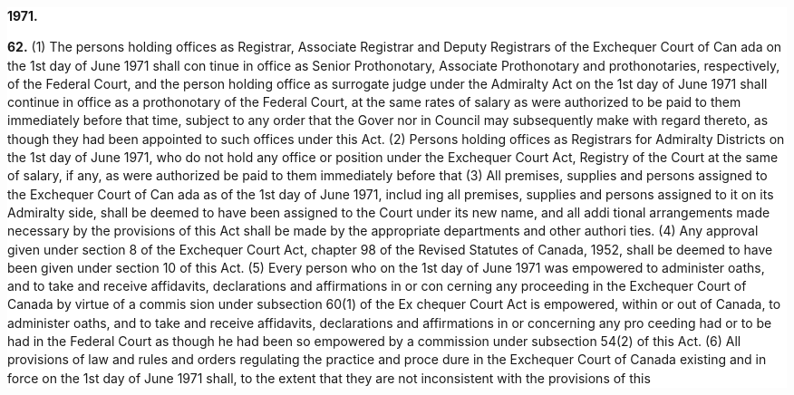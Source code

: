 **1971.**

**62.** (1) The persons holding offices as
Registrar, Associate Registrar and Deputy
Registrars of the Exchequer Court of Can
ada on the 1st day of June 1971 shall con
tinue in office as Senior Prothonotary,
Associate Prothonotary and prothonotaries,
respectively, of the Federal Court, and the
person holding office as surrogate judge
under the Admiralty Act on the 1st day
of June 1971 shall continue in office as a
prothonotary of the Federal Court, at the
same rates of salary as were authorized to
be paid to them immediately before that
time, subject to any order that the Gover
nor in Council may subsequently make
with regard thereto, as though they had
been appointed to such offices under this
Act.
(2) Persons holding offices as Registrars
for Admiralty Districts on the 1st day of
June 1971, who do not hold any office or
position under the Exchequer Court Act,
Registry of the Court at the same
of salary, if any, as were authorized
be paid to them immediately before that
(3) All premises, supplies and persons
assigned to the Exchequer Court of Can
ada as of the 1st day of June 1971, includ
ing all premises, supplies and persons
assigned to it on its Admiralty side, shall
be deemed to have been assigned to the
Court under its new name, and all addi
tional arrangements made necessary by the
provisions of this Act shall be made by the
appropriate departments and other authori
ties.
(4) Any approval given under section 8
of the Exchequer Court Act, chapter 98 of
the Revised Statutes of Canada, 1952,
shall be deemed to have been given under
section 10 of this Act.
(5) Every person who on the 1st day of
June 1971 was empowered to administer
oaths, and to take and receive affidavits,
declarations and affirmations in or con
cerning any proceeding in the Exchequer
Court of Canada by virtue of a commis
sion under subsection 60(1) of the Ex
chequer Court Act is empowered, within or
out of Canada, to administer oaths, and
to take and receive affidavits, declarations
and affirmations in or concerning any pro
ceeding had or to be had in the Federal
Court as though he had been so empowered
by a commission under subsection 54(2)
of this Act.
(6) All provisions of law and rules and
orders regulating the practice and proce
dure in the Exchequer Court of Canada
existing and in force on the 1st day of
June 1971 shall, to the extent that they are
not inconsistent with the provisions of this